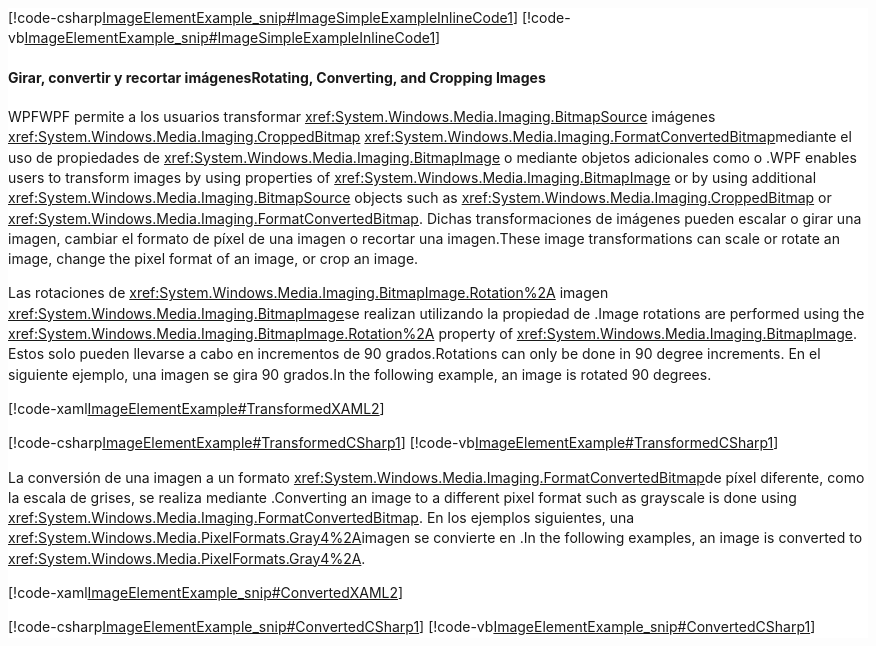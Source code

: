  [!code-csharp[ImageElementExample_snip#ImageSimpleExampleInlineCode1](~/samples/snippets/csharp/VS_Snippets_Wpf/ImageElementExample_snip/CSharp/ImageSimpleExample.xaml.cs#imagesimpleexampleinlinecode1)]
 [!code-vb[ImageElementExample_snip#ImageSimpleExampleInlineCode1](~/samples/snippets/visualbasic/VS_Snippets_Wpf/ImageElementExample_snip/VB/ImageSimpleExample.xaml.vb#imagesimpleexampleinlinecode1)]  
  
#### <a name="rotating-converting-and-cropping-images"></a><span data-ttu-id="1016c-164">Girar, convertir y recortar imágenes</span><span class="sxs-lookup"><span data-stu-id="1016c-164">Rotating, Converting, and Cropping Images</span></span>  
 <span data-ttu-id="1016c-165">WPFWPF permite a los usuarios transformar <xref:System.Windows.Media.Imaging.BitmapSource> imágenes <xref:System.Windows.Media.Imaging.CroppedBitmap> <xref:System.Windows.Media.Imaging.FormatConvertedBitmap>mediante el uso de propiedades de <xref:System.Windows.Media.Imaging.BitmapImage> o mediante objetos adicionales como o .</span><span class="sxs-lookup"><span data-stu-id="1016c-165">WPF enables users to transform images by using properties of <xref:System.Windows.Media.Imaging.BitmapImage> or by using additional <xref:System.Windows.Media.Imaging.BitmapSource> objects such as <xref:System.Windows.Media.Imaging.CroppedBitmap> or <xref:System.Windows.Media.Imaging.FormatConvertedBitmap>.</span></span> <span data-ttu-id="1016c-166">Dichas transformaciones de imágenes pueden escalar o girar una imagen, cambiar el formato de píxel de una imagen o recortar una imagen.</span><span class="sxs-lookup"><span data-stu-id="1016c-166">These image transformations can scale or rotate an image, change the pixel format of an image, or crop an image.</span></span>  
  
 <span data-ttu-id="1016c-167">Las rotaciones de <xref:System.Windows.Media.Imaging.BitmapImage.Rotation%2A> imagen <xref:System.Windows.Media.Imaging.BitmapImage>se realizan utilizando la propiedad de .</span><span class="sxs-lookup"><span data-stu-id="1016c-167">Image rotations are performed using the <xref:System.Windows.Media.Imaging.BitmapImage.Rotation%2A> property of <xref:System.Windows.Media.Imaging.BitmapImage>.</span></span> <span data-ttu-id="1016c-168">Estos solo pueden llevarse a cabo en incrementos de 90 grados.</span><span class="sxs-lookup"><span data-stu-id="1016c-168">Rotations can only be done in 90 degree increments.</span></span> <span data-ttu-id="1016c-169">En el siguiente ejemplo, una imagen se gira 90 grados.</span><span class="sxs-lookup"><span data-stu-id="1016c-169">In the following example, an image is rotated 90 degrees.</span></span>  
  
 [!code-xaml[ImageElementExample#TransformedXAML2](~/samples/snippets/csharp/VS_Snippets_Wpf/ImageElementExample/CSharp/TransformedImageExample.xaml#transformedxaml2)]  
  
 [!code-csharp[ImageElementExample#TransformedCSharp1](~/samples/snippets/csharp/VS_Snippets_Wpf/ImageElementExample/CSharp/TransformedImageExample.xaml.cs#transformedcsharp1)]
 [!code-vb[ImageElementExample#TransformedCSharp1](~/samples/snippets/visualbasic/VS_Snippets_Wpf/ImageElementExample/VB/TransformedImageExample.xaml.vb#transformedcsharp1)]  
  
 <span data-ttu-id="1016c-170">La conversión de una imagen a un formato <xref:System.Windows.Media.Imaging.FormatConvertedBitmap>de píxel diferente, como la escala de grises, se realiza mediante .</span><span class="sxs-lookup"><span data-stu-id="1016c-170">Converting an image to a different pixel format such as grayscale is done using <xref:System.Windows.Media.Imaging.FormatConvertedBitmap>.</span></span> <span data-ttu-id="1016c-171">En los ejemplos siguientes, una <xref:System.Windows.Media.PixelFormats.Gray4%2A>imagen se convierte en .</span><span class="sxs-lookup"><span data-stu-id="1016c-171">In the following examples, an image is converted to <xref:System.Windows.Media.PixelFormats.Gray4%2A>.</span></span>  
  
 [!code-xaml[ImageElementExample_snip#ConvertedXAML2](~/samples/snippets/csharp/VS_Snippets_Wpf/ImageElementExample_snip/CSharp/FormatConvertedExample.xaml#convertedxaml2)]  
  
 [!code-csharp[ImageElementExample_snip#ConvertedCSharp1](~/samples/snippets/csharp/VS_Snippets_Wpf/ImageElementExample_snip/CSharp/FormatConvertedExample.xaml.cs#convertedcsharp1)]
 [!code-vb[ImageElementExample_snip#ConvertedCSharp1](~/samples/snippets/visualbasic/VS_Snippets_Wpf/ImageElementExample_snip/VB/FormatConvertedExample.xaml.vb#convertedcsharp1)]  
  